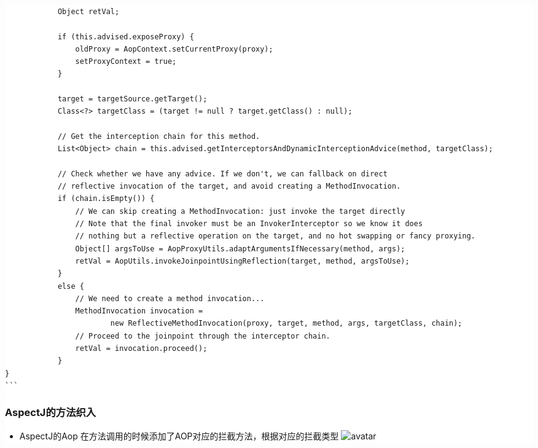     			Object retVal;
    
    			if (this.advised.exposeProxy) {
    				oldProxy = AopContext.setCurrentProxy(proxy);
    				setProxyContext = true;
    			}
    
    			target = targetSource.getTarget();
    			Class<?> targetClass = (target != null ? target.getClass() : null);
    
    			// Get the interception chain for this method.
    			List<Object> chain = this.advised.getInterceptorsAndDynamicInterceptionAdvice(method, targetClass);
    
    			// Check whether we have any advice. If we don't, we can fallback on direct
    			// reflective invocation of the target, and avoid creating a MethodInvocation.
    			if (chain.isEmpty()) {
    				// We can skip creating a MethodInvocation: just invoke the target directly
    				// Note that the final invoker must be an InvokerInterceptor so we know it does
    				// nothing but a reflective operation on the target, and no hot swapping or fancy proxying.
    				Object[] argsToUse = AopProxyUtils.adaptArgumentsIfNecessary(method, args);
    				retVal = AopUtils.invokeJoinpointUsingReflection(target, method, argsToUse);
    			}
    			else {
    				// We need to create a method invocation...
    				MethodInvocation invocation =
    						new ReflectiveMethodInvocation(proxy, target, method, args, targetClass, chain);
    				// Proceed to the joinpoint through the interceptor chain.
    				retVal = invocation.proceed();
    			}
    }
    ```
### AspectJ的方法织入
- AspectJ的Aop 在方法调用的时候添加了AOP对应的拦截方法，根据对应的拦截类型
![avatar](https://github.com/rbmonster/file-storage/blob/main/learning-note/four/methodAop.jpg)

